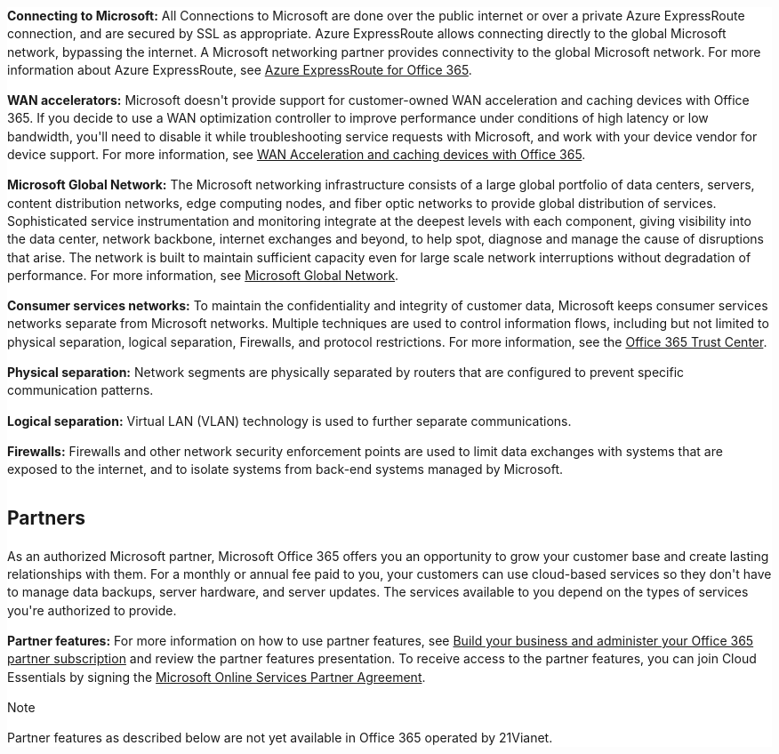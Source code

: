 **Connecting to Microsoft:** All Connections to Microsoft are done over the public internet or over a private Azure ExpressRoute connection, and are secured by SSL as appropriate. Azure ExpressRoute allows connecting directly to the global Microsoft network, bypassing the internet. A Microsoft networking partner provides connectivity to the global Microsoft network. For more information about Azure ExpressRoute, see [Azure ExpressRoute for Office 365](/microsoft-365/enterprise/azure-expressroute).

**WAN accelerators:** Microsoft doesn't provide support for customer-owned WAN acceleration and caching devices with Office 365. If you decide to use a WAN optimization controller to improve performance under conditions of high latency or low bandwidth, you'll need to disable it while troubleshooting service requests with Microsoft, and work with your device vendor for device support. For more information, see [WAN Acceleration and caching devices with Office 365](https://support.microsoft.com/help/2690045/using-third-party-network-devices-or-solutions-with-office-365).

**Microsoft Global Network:** The Microsoft networking infrastructure consists of a large global portfolio of data centers, servers, content distribution networks, edge computing nodes, and fiber optic networks to provide global distribution of services. Sophisticated service instrumentation and monitoring integrate at the deepest levels with each component, giving visibility into the data center, network backbone, internet exchanges and beyond, to help spot, diagnose and manage the cause of disruptions that arise. The network is built to maintain sufficient capacity even for large scale network interruptions without degradation of performance. For more information, see [Microsoft Global Network](/azure/networking/microsoft-global-network).

**Consumer services networks:** To maintain the confidentiality and integrity of customer data, Microsoft keeps consumer services networks separate from Microsoft networks. Multiple techniques are used to control information flows, including but not limited to physical separation, logical separation, Firewalls, and protocol restrictions. For more information, see the [Office 365 Trust Center](https://www.microsoft.com/trust-center).

**Physical separation:** Network segments are physically separated by routers that are configured to prevent specific communication patterns.

**Logical separation:** Virtual LAN (VLAN) technology is used to further separate communications.

**Firewalls:** Firewalls and other network security enforcement points are used to limit data exchanges with systems that are exposed to the internet, and to isolate systems from back-end systems managed by Microsoft.

## Partners

As an authorized Microsoft partner, Microsoft Office 365 offers you an opportunity to grow your customer base and create lasting relationships with them. For a monthly or annual fee paid to you, your customers can use cloud-based services so they don't have to manage data backups, server hardware, and server updates. The services available to you depend on the types of services you're authorized to provide.

**Partner features:** For more information on how to use partner features, see [Build your business and administer your Office 365 partner subscription](https://go.microsoft.com/fwlink/?LinkID=271614&clcid=0x409) and review the partner features presentation. To receive access to the partner features, you can join Cloud Essentials by signing the [Microsoft Online Services Partner Agreement](https://go.microsoft.com/fwlink/p/?LinkId=285473).

> [!NOTE]
>
> Partner features as described below are not yet available in Office 365 operated by 21Vianet.
